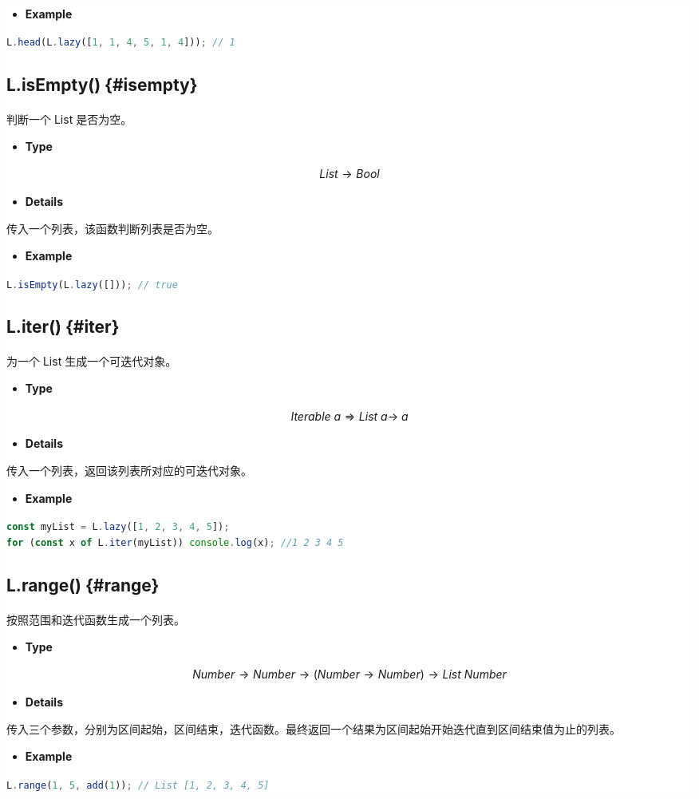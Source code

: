 -   **Example**

```js
L.head(L.lazy([1, 1, 4, 5, 1, 4])); // 1
```

## L.isEmpty() {#isempty}

判断一个 List 是否为空。

-   **Type**

$$List \rightarrow Bool$$

-   **Details**

传入一个列表，该函数判断列表是否为空。

-   **Example**

```js
L.isEmpty(L.lazy([])); // true
```

## L.iter() {#iter}

为一个 List 生成一个可迭代对象。

-   **Type**

$$Iterable \ a \Rightarrow List\ a \rightarrow \ a$$

-   **Details**

传入一个列表，返回该列表所对应的可迭代对象。

-   **Example**

```js
const myList = L.lazy([1, 2, 3, 4, 5]);
for (const x of L.iter(myList)) console.log(x); //1 2 3 4 5
```

## L.range() {#range}

按照范围和迭代函数生成一个列表。

-   **Type**

$$Number \rightarrow Number \rightarrow (Number\rightarrow Number) \rightarrow List\ Number$$

-   **Details**

传入三个参数，分别为区间起始，区间结束，迭代函数。最终返回一个结果为区间起始开始迭代直到区间结束值为止的列表。

-   **Example**

```js
L.range(1, 5, add(1)); // List [1, 2, 3, 4, 5]
```
